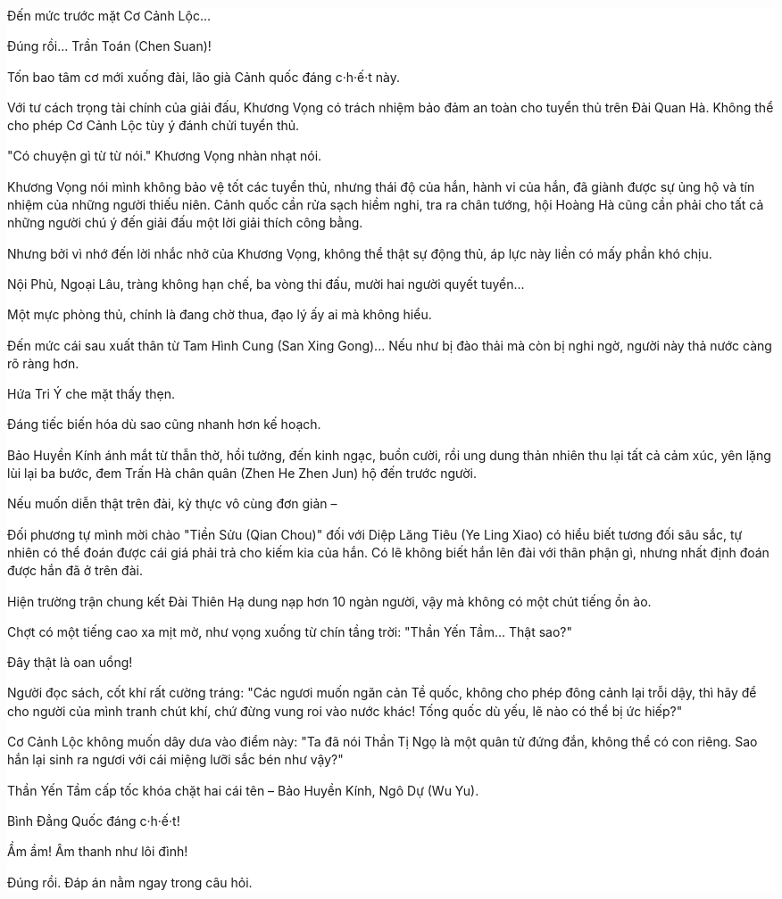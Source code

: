 Đến mức trước mặt Cơ Cảnh Lộc...

Đúng rồi... Trần Toán (Chen Suan)!

Tốn bao tâm cơ mới xuống đài, lão già Cảnh quốc đáng c·h·ế·t này.

Với tư cách trọng tài chính của giải đấu, Khương Vọng có trách nhiệm bảo đảm an toàn cho tuyển thủ trên Đài Quan Hà. Không thể cho phép Cơ Cảnh Lộc tùy ý đánh chửi tuyển thủ.

"Có chuyện gì từ từ nói." Khương Vọng nhàn nhạt nói.

Khương Vọng nói mình không bảo vệ tốt các tuyển thủ, nhưng thái độ của hắn, hành vi của hắn, đã giành được sự ủng hộ và tín nhiệm của những người thiếu niên. Cảnh quốc cần rửa sạch hiềm nghi, tra ra chân tướng, hội Hoàng Hà cũng cần phải cho tất cả những người chú ý đến giải đấu một lời giải thích công bằng.

Nhưng bởi vì nhớ đến lời nhắc nhở của Khương Vọng, không thể thật sự động thủ, áp lực này liền có mấy phần khó chịu.

Nội Phủ, Ngoại Lâu, tràng không hạn chế, ba vòng thi đấu, mười hai người quyết tuyển...

Một mực phòng thủ, chính là đang chờ thua, đạo lý ấy ai mà không hiểu.

Đến mức cái sau xuất thân từ Tam Hình Cung (San Xing Gong)... Nếu như bị đào thải mà còn bị nghi ngờ, người này thả nước càng rõ ràng hơn.

Hứa Tri Ý che mặt thấy thẹn.

Đáng tiếc biến hóa dù sao cũng nhanh hơn kế hoạch.

Bảo Huyền Kính ánh mắt từ thẫn thờ, hồi tưởng, đến kinh ngạc, buồn cười, rồi ung dung thản nhiên thu lại tất cả cảm xúc, yên lặng lùi lại ba bước, đem Trấn Hà chân quân (Zhen He Zhen Jun) hộ đến trước người.

Nếu muốn diễn thật trên đài, kỳ thực vô cùng đơn giản –

Đối phương tự mình mời chào "Tiền Sửu (Qian Chou)" đối với Diệp Lăng Tiêu (Ye Ling Xiao) có hiểu biết tương đối sâu sắc, tự nhiên có thể đoán được cái giá phải trả cho kiếm kia của hắn. Có lẽ không biết hắn lên đài với thân phận gì, nhưng nhất định đoán được hắn đã ở trên đài.

Hiện trường trận chung kết Đài Thiên Hạ dung nạp hơn 10 ngàn người, vậy mà không có một chút tiếng ồn ào.

Chợt có một tiếng cao xa mịt mờ, như vọng xuống từ chín tầng trời: "Thần Yến Tầm... Thật sao?"

Đây thật là oan uổng!

Người đọc sách, cốt khí rất cường tráng: "Các ngươi muốn ngăn cản Tề quốc, không cho phép đông cảnh lại trỗi dậy, thì hãy để cho người của mình tranh chút khí, chứ đừng vung roi vào nước khác! Tống quốc dù yếu, lẽ nào có thể bị ức hiếp?"

Cơ Cảnh Lộc không muốn dây dưa vào điểm này: "Ta đã nói Thần Tị Ngọ là một quân tử đứng đắn, không thể có con riêng. Sao hắn lại sinh ra ngươi với cái miệng lưỡi sắc bén như vậy?"

Thần Yến Tầm cấp tốc khóa chặt hai cái tên – Bảo Huyền Kính, Ngô Dự (Wu Yu).

Bình Đẳng Quốc đáng c·h·ế·t!

Ầm ầm! Âm thanh như lôi đình!

Đúng rồi. Đáp án nằm ngay trong câu hỏi.
